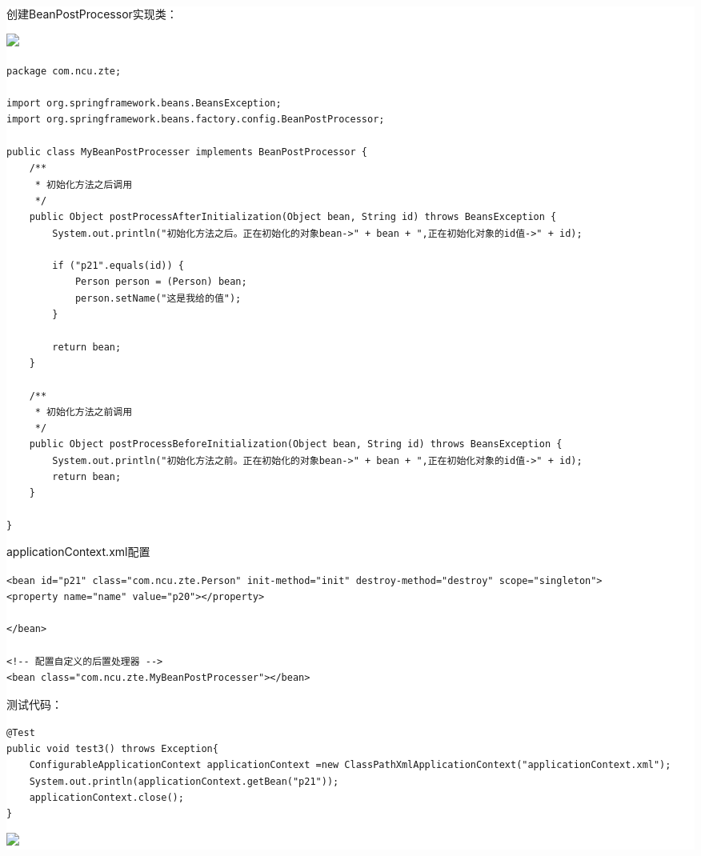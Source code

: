 创建BeanPostProcessor实现类：

![](https://s1.ax1x.com/2020/07/03/NXkJaD.md.png)


    package com.ncu.zte;
    
    import org.springframework.beans.BeansException;
    import org.springframework.beans.factory.config.BeanPostProcessor;
    
    public class MyBeanPostProcesser implements BeanPostProcessor {
	    /**
		 * 初始化方法之后调用
		 */
    	public Object postProcessAfterInitialization(Object bean, String id) throws BeansException {
    		System.out.println("初始化方法之后。正在初始化的对象bean->" + bean + ",正在初始化对象的id值->" + id);
    		
    		if ("p21".equals(id)) {
    			Person person = (Person) bean;
    			person.setName("这是我给的值");
    		}
    		
    		return bean;
    	}
    
    	/**
    	 * 初始化方法之前调用
    	 */
    	public Object postProcessBeforeInitialization(Object bean, String id) throws BeansException {
    		System.out.println("初始化方法之前。正在初始化的对象bean->" + bean + ",正在初始化对象的id值->" + id);
    		return bean;
    	}
    
    }

applicationContext.xml配置



    <bean id="p21" class="com.ncu.zte.Person" init-method="init" destroy-method="destroy" scope="singleton">
    <property name="name" value="p20"></property>
    
    </bean>
    
    <!-- 配置自定义的后置处理器 -->
    <bean class="com.ncu.zte.MyBeanPostProcesser"></bean>	
测试代码：

	@Test
	public void test3() throws Exception{
		ConfigurableApplicationContext applicationContext =new ClassPathXmlApplicationContext("applicationContext.xml");
		System.out.println(applicationContext.getBean("p21"));
		applicationContext.close();
	}

	
![](https://s1.ax1x.com/2020/07/03/NXk1r6.md.png)
